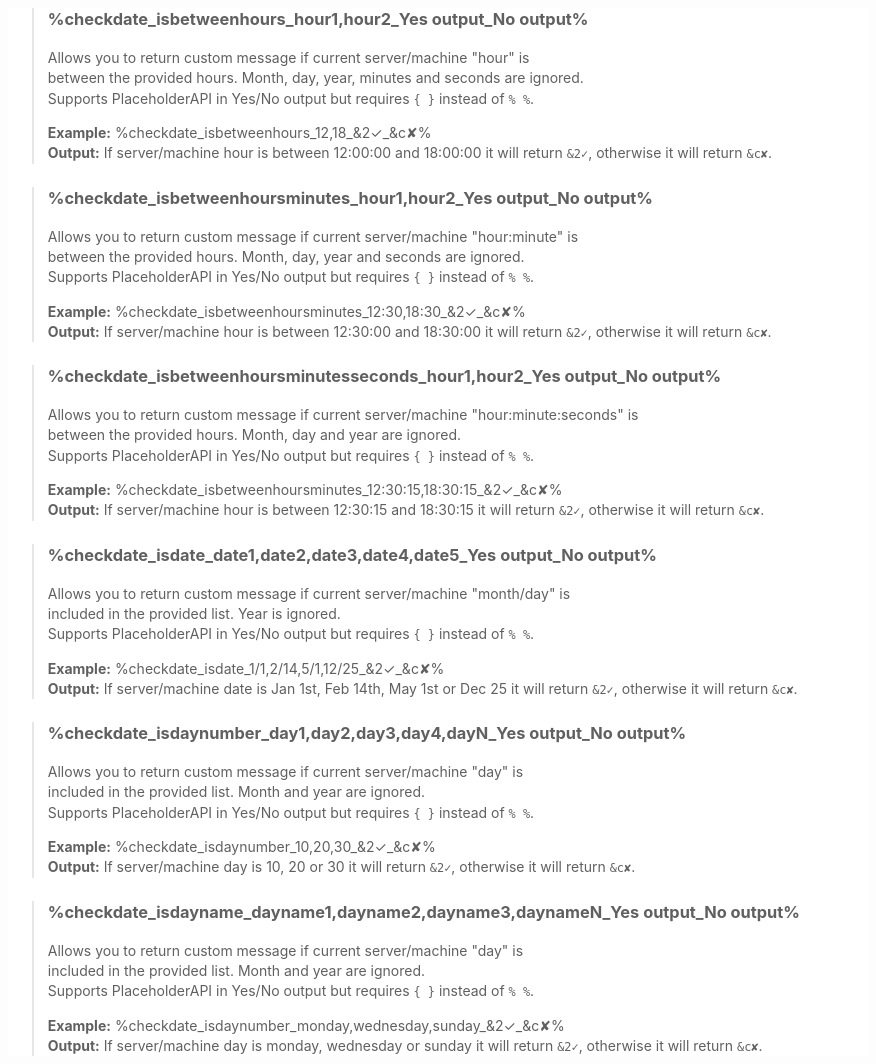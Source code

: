 > ###   %checkdate_isbetweenhours_hour1,hour2_Yes output_No output%
> Allows you to return custom message if current server/machine "hour" is <br>
> between the provided hours. Month, day, year, minutes and seconds are ignored. <br>
> Supports PlaceholderAPI in Yes/No output but requires `{ }` instead of `% %`.<br>
>
> **Example:** %checkdate_isbetweenhours_12,18_&2✓_&c✘%<br>
> **Output:** If server/machine hour is between 12:00:00 and 18:00:00 it will return `&2✓`, otherwise it will return `&c✘`.

> ###   %checkdate_isbetweenhoursminutes_hour1,hour2_Yes output_No output%
> Allows you to return custom message if current server/machine "hour:minute" is <br>
> between the provided hours. Month, day, year and seconds are ignored. <br>
> Supports PlaceholderAPI in Yes/No output but requires `{ }` instead of `% %`.<br>
>
> **Example:** %checkdate_isbetweenhoursminutes_12:30,18:30_&2✓_&c✘%<br>
> **Output:** If server/machine hour is between 12:30:00 and 18:30:00 it will return `&2✓`, otherwise it will return `&c✘`.

> ###   %checkdate_isbetweenhoursminutesseconds_hour1,hour2_Yes output_No output%
> Allows you to return custom message if current server/machine "hour:minute:seconds" is <br>
> between the provided hours. Month, day and year are ignored. <br>
> Supports PlaceholderAPI in Yes/No output but requires `{ }` instead of `% %`.<br>
>
> **Example:** %checkdate_isbetweenhoursminutes_12:30:15,18:30:15_&2✓_&c✘%<br>
> **Output:** If server/machine hour is between 12:30:15 and 18:30:15 it will return `&2✓`, otherwise it will return `&c✘`.

> ###   %checkdate_isdate_date1,date2,date3,date4,date5_Yes output_No output%
> Allows you to return custom message if current server/machine "month/day" is <br>
> included in the provided list. Year is ignored. <br>
> Supports PlaceholderAPI in Yes/No output but requires `{ }` instead of `% %`.<br>
>
> **Example:** %checkdate_isdate_1/1,2/14,5/1,12/25_&2✓_&c✘%<br>
> **Output:** If server/machine date is Jan 1st, Feb 14th, May 1st or Dec 25 it will return `&2✓`, otherwise it will return `&c✘`.

> ###   %checkdate_isdaynumber_day1,day2,day3,day4,dayN_Yes output_No output%
> Allows you to return custom message if current server/machine "day" is <br>
> included in the provided list. Month and year are ignored. <br>
> Supports PlaceholderAPI in Yes/No output but requires `{ }` instead of `% %`.<br>
>
> **Example:** %checkdate_isdaynumber_10,20,30_&2✓_&c✘%<br>
> **Output:** If server/machine day is 10, 20 or 30 it will return `&2✓`, otherwise it will return `&c✘`.

> ###   %checkdate_isdayname_dayname1,dayname2,dayname3,daynameN_Yes output_No output%
> Allows you to return custom message if current server/machine "day" is <br>
> included in the provided list. Month and year are ignored. <br>
> Supports PlaceholderAPI in Yes/No output but requires `{ }` instead of `% %`.<br>
>
> **Example:** %checkdate_isdaynumber_monday,wednesday,sunday_&2✓_&c✘%<br>
> **Output:** If server/machine day is monday, wednesday or sunday it will return `&2✓`, otherwise it will return `&c✘`.
